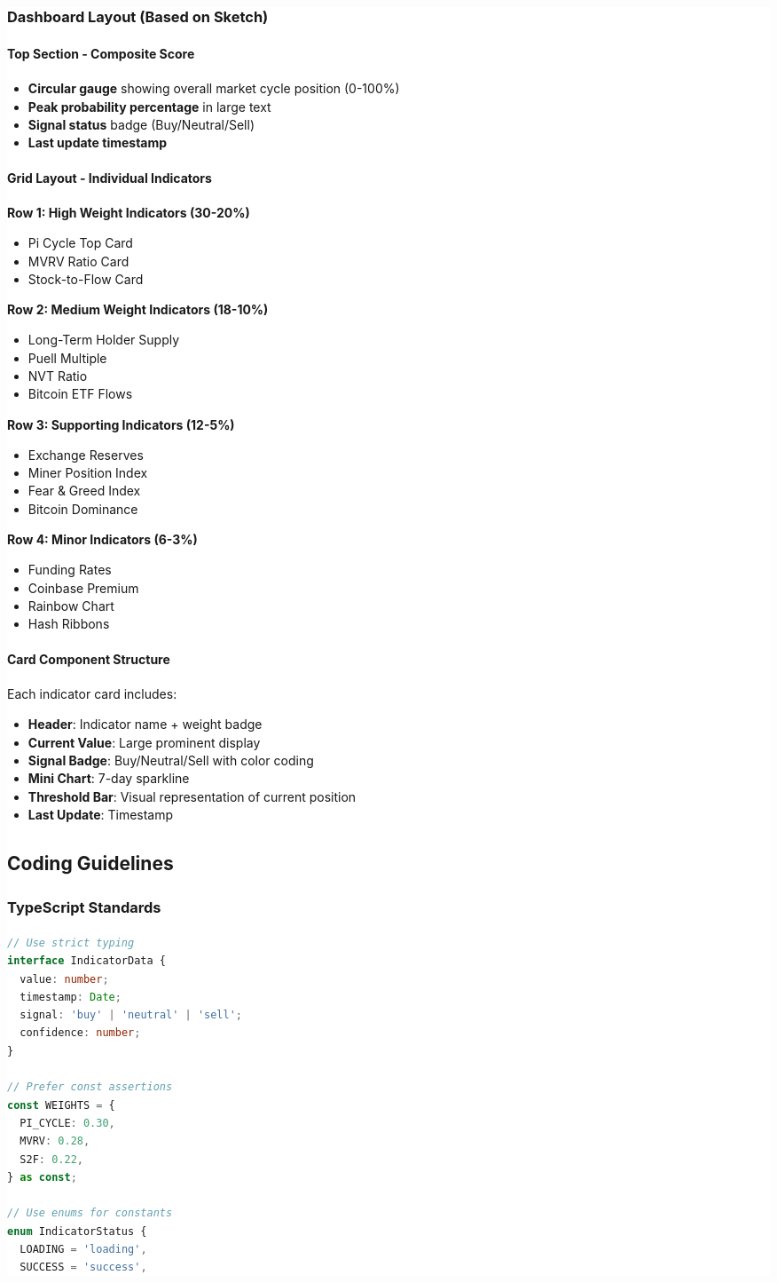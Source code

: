 ### Dashboard Layout (Based on Sketch)

#### Top Section - Composite Score
- **Circular gauge** showing overall market cycle position (0-100%)
- **Peak probability percentage** in large text
- **Signal status** badge (Buy/Neutral/Sell)
- **Last update timestamp**

#### Grid Layout - Individual Indicators
**Row 1: High Weight Indicators (30-20%)**
- Pi Cycle Top Card
- MVRV Ratio Card
- Stock-to-Flow Card

**Row 2: Medium Weight Indicators (18-10%)**
- Long-Term Holder Supply
- Puell Multiple
- NVT Ratio
- Bitcoin ETF Flows

**Row 3: Supporting Indicators (12-5%)**
- Exchange Reserves
- Miner Position Index
- Fear & Greed Index
- Bitcoin Dominance

**Row 4: Minor Indicators (6-3%)**
- Funding Rates
- Coinbase Premium
- Rainbow Chart
- Hash Ribbons

#### Card Component Structure
Each indicator card includes:
- **Header**: Indicator name + weight badge
- **Current Value**: Large prominent display
- **Signal Badge**: Buy/Neutral/Sell with color coding
- **Mini Chart**: 7-day sparkline
- **Threshold Bar**: Visual representation of current position
- **Last Update**: Timestamp

## Coding Guidelines

### TypeScript Standards
```typescript
// Use strict typing
interface IndicatorData {
  value: number;
  timestamp: Date;
  signal: 'buy' | 'neutral' | 'sell';
  confidence: number;
}

// Prefer const assertions
const WEIGHTS = {
  PI_CYCLE: 0.30,
  MVRV: 0.28,
  S2F: 0.22,
} as const;

// Use enums for constants
enum IndicatorStatus {
  LOADING = 'loading',
  SUCCESS = 'success',
```